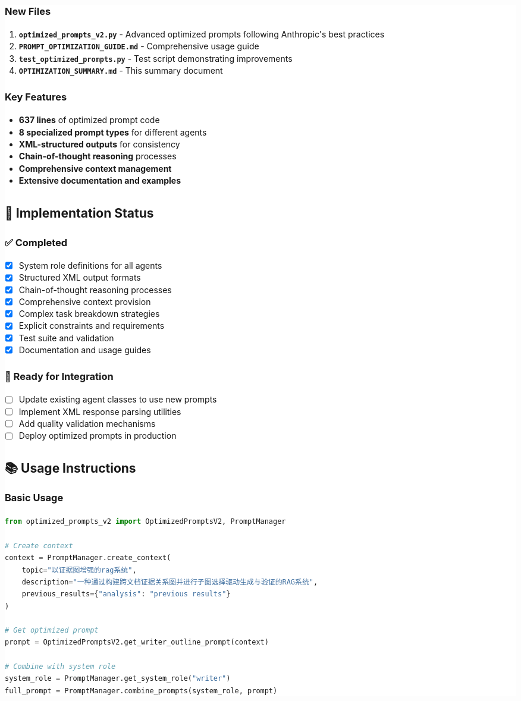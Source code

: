 ### New Files
1. **`optimized_prompts_v2.py`** - Advanced optimized prompts following Anthropic's best practices
2. **`PROMPT_OPTIMIZATION_GUIDE.md`** - Comprehensive usage guide
3. **`test_optimized_prompts.py`** - Test script demonstrating improvements
4. **`OPTIMIZATION_SUMMARY.md`** - This summary document

### Key Features
- **637 lines** of optimized prompt code
- **8 specialized prompt types** for different agents
- **XML-structured outputs** for consistency
- **Chain-of-thought reasoning** processes
- **Comprehensive context management**
- **Extensive documentation and examples**

## 🎯 Implementation Status

### ✅ Completed
- [x] System role definitions for all agents
- [x] Structured XML output formats
- [x] Chain-of-thought reasoning processes
- [x] Comprehensive context provision
- [x] Complex task breakdown strategies
- [x] Explicit constraints and requirements
- [x] Test suite and validation
- [x] Documentation and usage guides

### 🔄 Ready for Integration
- [ ] Update existing agent classes to use new prompts
- [ ] Implement XML response parsing utilities
- [ ] Add quality validation mechanisms
- [ ] Deploy optimized prompts in production

## 📚 Usage Instructions

### Basic Usage
```python
from optimized_prompts_v2 import OptimizedPromptsV2, PromptManager

# Create context
context = PromptManager.create_context(
    topic="以证据图增强的rag系统",
    description="一种通过构建跨文档证据关系图并进行子图选择驱动生成与验证的RAG系统",
    previous_results={"analysis": "previous results"}
)

# Get optimized prompt
prompt = OptimizedPromptsV2.get_writer_outline_prompt(context)

# Combine with system role
system_role = PromptManager.get_system_role("writer")
full_prompt = PromptManager.combine_prompts(system_role, prompt)
```

